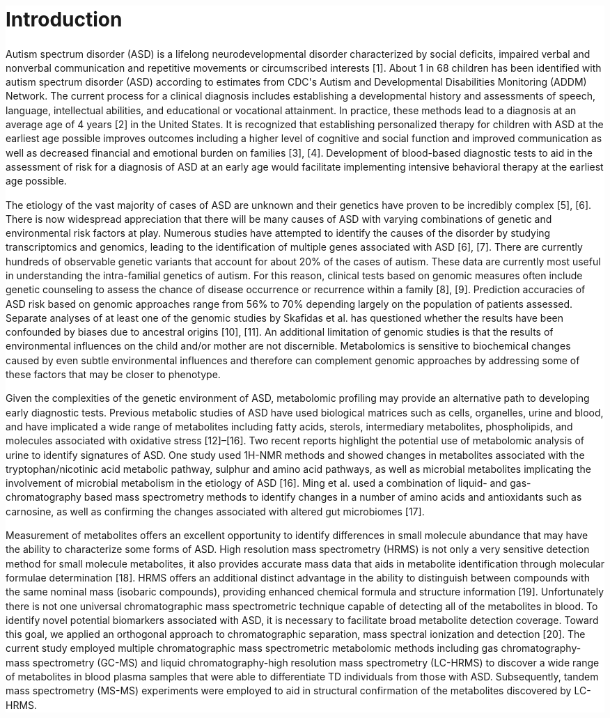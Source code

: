 # Introduction

Autism spectrum disorder (ASD) is a lifelong neurodevelopmental disorder characterized by social deficits, impaired verbal and nonverbal communication and repetitive movements or circumscribed interests [1]. About 1 in 68 children has been identified with autism spectrum disorder (ASD) according to estimates from CDC's Autism and Developmental Disabilities Monitoring (ADDM) Network. The current process for a clinical diagnosis includes establishing a developmental history and assessments of speech, language, intellectual abilities, and educational or vocational attainment. In practice, these methods lead to a diagnosis at an average age of 4 years [2] in the United States. It is recognized that establishing personalized therapy for children with ASD at the earliest age possible improves outcomes including a higher level of cognitive and social function and improved communication as well as decreased financial and emotional burden on families [3], [4]. Development of blood-based diagnostic tests to aid in the assessment of risk for a diagnosis of ASD at an early age would facilitate implementing intensive behavioral therapy at the earliest age possible.

The etiology of the vast majority of cases of ASD are unknown and their genetics have proven to be incredibly complex [5], [6]. There is now widespread appreciation that there will be many causes of ASD with varying combinations of genetic and environmental risk factors at play. Numerous studies have attempted to identify the causes of the disorder by studying transcriptomics and genomics, leading to the identification of multiple genes associated with ASD [6], [7]. There are currently hundreds of observable genetic variants that account for about 20% of the cases of autism. These data are currently most useful in understanding the intra-familial genetics of autism. For this reason, clinical tests based on genomic measures often include genetic counseling to assess the chance of disease occurrence or recurrence within a family [8], [9]. Prediction accuracies of ASD risk based on genomic approaches range from 56% to 70% depending largely on the population of patients assessed. Separate analyses of at least one of the genomic studies by Skafidas et al. has questioned whether the results have been confounded by biases due to ancestral origins [10], [11]. An additional limitation of genomic studies is that the results of environmental influences on the child and/or mother are not discernible. Metabolomics is sensitive to biochemical changes caused by even subtle environmental influences and therefore can complement genomic approaches by addressing some of these factors that may be closer to phenotype.

Given the complexities of the genetic environment of ASD, metabolomic profiling may provide an alternative path to developing early diagnostic tests. Previous metabolic studies of ASD have used biological matrices such as cells, organelles, urine and blood, and have implicated a wide range of metabolites including fatty acids, sterols, intermediary metabolites, phospholipids, and molecules associated with oxidative stress [12]–[16]. Two recent reports highlight the potential use of metabolomic analysis of urine to identify signatures of ASD. One study used 1H-NMR methods and showed changes in metabolites associated with the tryptophan/nicotinic acid metabolic pathway, sulphur and amino acid pathways, as well as microbial metabolites implicating the involvement of microbial metabolism in the etiology of ASD [16]. Ming et al. used a combination of liquid- and gas-chromatography based mass spectrometry methods to identify changes in a number of amino acids and antioxidants such as carnosine, as well as confirming the changes associated with altered gut microbiomes [17].

Measurement of metabolites offers an excellent opportunity to identify differences in small molecule abundance that may have the ability to characterize some forms of ASD. High resolution mass spectrometry (HRMS) is not only a very sensitive detection method for small molecule metabolites, it also provides accurate mass data that aids in metabolite identification through molecular formulae determination [18]. HRMS offers an additional distinct advantage in the ability to distinguish between compounds with the same nominal mass (isobaric compounds), providing enhanced chemical formula and structure information [19]. Unfortunately there is not one universal chromatographic mass spectrometric technique capable of detecting all of the metabolites in blood. To identify novel potential biomarkers associated with ASD, it is necessary to facilitate broad metabolite detection coverage. Toward this goal, we applied an orthogonal approach to chromatographic separation, mass spectral ionization and detection [20]. The current study employed multiple chromatographic mass spectrometric metabolomic methods including gas chromatography-mass spectrometry (GC-MS) and liquid chromatography-high resolution mass spectrometry (LC-HRMS) to discover a wide range of metabolites in blood plasma samples that were able to differentiate TD individuals from those with ASD. Subsequently, tandem mass spectrometry (MS-MS) experiments were employed to aid in structural confirmation of the metabolites discovered by LC-HRMS.
